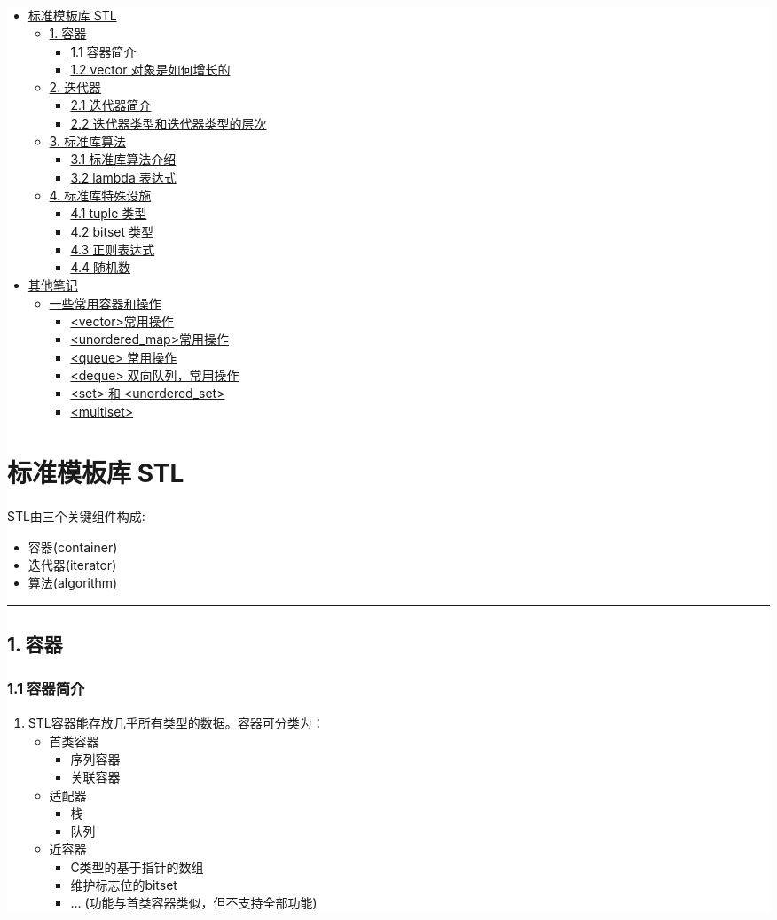 



- [标准模板库 STL](#%E6%A0%87%E5%87%86%E6%A8%A1%E6%9D%BF%E5%BA%93-stl)
  - [1. 容器](#1-%E5%AE%B9%E5%99%A8)
    - [1.1 容器简介](#11-%E5%AE%B9%E5%99%A8%E7%AE%80%E4%BB%8B)
    - [1.2 vector 对象是如何增长的](#12-vector-%E5%AF%B9%E8%B1%A1%E6%98%AF%E5%A6%82%E4%BD%95%E5%A2%9E%E9%95%BF%E7%9A%84)
  - [2. 迭代器](#2-%E8%BF%AD%E4%BB%A3%E5%99%A8)
    - [2.1 迭代器简介](#21-%E8%BF%AD%E4%BB%A3%E5%99%A8%E7%AE%80%E4%BB%8B)
    - [2.2 迭代器类型和迭代器类型的层次](#22-%E8%BF%AD%E4%BB%A3%E5%99%A8%E7%B1%BB%E5%9E%8B%E5%92%8C%E8%BF%AD%E4%BB%A3%E5%99%A8%E7%B1%BB%E5%9E%8B%E7%9A%84%E5%B1%82%E6%AC%A1)
  - [3. 标准库算法](#3-%E6%A0%87%E5%87%86%E5%BA%93%E7%AE%97%E6%B3%95)
    - [3.1 标准库算法介绍](#31-%E6%A0%87%E5%87%86%E5%BA%93%E7%AE%97%E6%B3%95%E4%BB%8B%E7%BB%8D)
    - [3.2 lambda 表达式](#32-lambda-%E8%A1%A8%E8%BE%BE%E5%BC%8F)
  - [4. 标准库特殊设施](#4-%E6%A0%87%E5%87%86%E5%BA%93%E7%89%B9%E6%AE%8A%E8%AE%BE%E6%96%BD)
    - [4.1 tuple 类型](#41-tuple-%E7%B1%BB%E5%9E%8B)
    - [4.2 bitset 类型](#42-bitset-%E7%B1%BB%E5%9E%8B)
    - [4.3 正则表达式](#43-%E6%AD%A3%E5%88%99%E8%A1%A8%E8%BE%BE%E5%BC%8F)
    - [4.4 随机数](#44-%E9%9A%8F%E6%9C%BA%E6%95%B0)
- [其他笔记](#%E5%85%B6%E4%BB%96%E7%AC%94%E8%AE%B0)
    - [一些常用容器和操作](#%E4%B8%80%E4%BA%9B%E5%B8%B8%E7%94%A8%E5%AE%B9%E5%99%A8%E5%92%8C%E6%93%8D%E4%BD%9C)
      - [\<vector\>常用操作](#%5Cvector%5C%E5%B8%B8%E7%94%A8%E6%93%8D%E4%BD%9C)
      - [\<unordered_map\>常用操作](#%5Cunordered_map%5C%E5%B8%B8%E7%94%A8%E6%93%8D%E4%BD%9C)
      - [\<queue> 常用操作](#%5Cqueue-%E5%B8%B8%E7%94%A8%E6%93%8D%E4%BD%9C)
      - [\<deque> 双向队列，常用操作](#%5Cdeque-%E5%8F%8C%E5%90%91%E9%98%9F%E5%88%97%E5%B8%B8%E7%94%A8%E6%93%8D%E4%BD%9C)
      - [\<set> 和 \<unordered_set>](#%5Cset-%E5%92%8C-%5Cunordered_set)
      - [\<multiset>](#%5Cmultiset)




# 标准模板库 STL

STL由三个关键组件构成:
- 容器(container)
- 迭代器(iterator)
- 算法(algorithm)

---
## 1. 容器

### 1.1 容器简介

1. STL容器能存放几乎所有类型的数据。容器可分类为：
    - 首类容器
        - 序列容器
        - 关联容器
    - 适配器
        - 栈
        - 队列
    - 近容器
        - C类型的基于指针的数组
        - 维护标志位的bitset
        - ... (功能与首类容器类似，但不支持全部功能)

